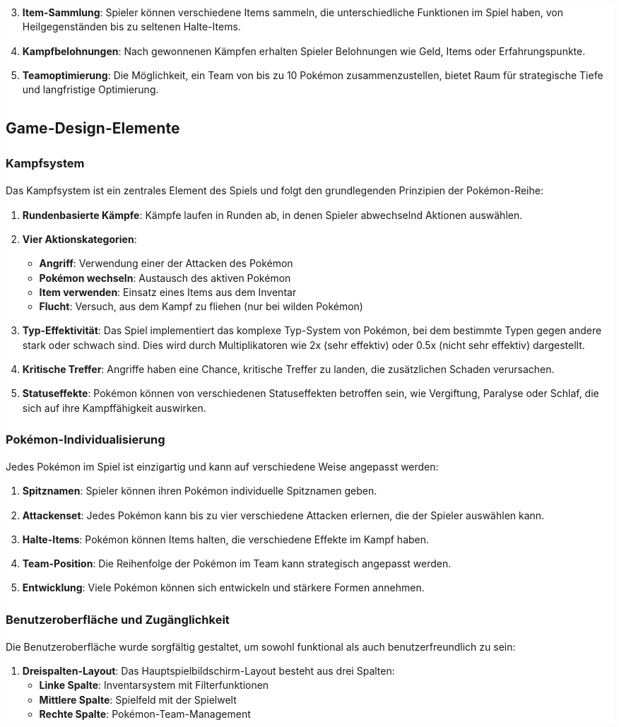 3. **Item-Sammlung**: Spieler können verschiedene Items sammeln, die unterschiedliche Funktionen im Spiel haben, von Heilgegenständen bis zu seltenen Halte-Items.

4. **Kampfbelohnungen**: Nach gewonnenen Kämpfen erhalten Spieler Belohnungen wie Geld, Items oder Erfahrungspunkte.

5. **Teamoptimierung**: Die Möglichkeit, ein Team von bis zu 10 Pokémon zusammenzustellen, bietet Raum für strategische Tiefe und langfristige Optimierung.

## Game-Design-Elemente

### Kampfsystem

Das Kampfsystem ist ein zentrales Element des Spiels und folgt den grundlegenden Prinzipien der Pokémon-Reihe:

1. **Rundenbasierte Kämpfe**: Kämpfe laufen in Runden ab, in denen Spieler abwechselnd Aktionen auswählen.

2. **Vier Aktionskategorien**:
   - **Angriff**: Verwendung einer der Attacken des Pokémon
   - **Pokémon wechseln**: Austausch des aktiven Pokémon
   - **Item verwenden**: Einsatz eines Items aus dem Inventar
   - **Flucht**: Versuch, aus dem Kampf zu fliehen (nur bei wilden Pokémon)

3. **Typ-Effektivität**: Das Spiel implementiert das komplexe Typ-System von Pokémon, bei dem bestimmte Typen gegen andere stark oder schwach sind. Dies wird durch Multiplikatoren wie 2x (sehr effektiv) oder 0.5x (nicht sehr effektiv) dargestellt.

4. **Kritische Treffer**: Angriffe haben eine Chance, kritische Treffer zu landen, die zusätzlichen Schaden verursachen.

5. **Statuseffekte**: Pokémon können von verschiedenen Statuseffekten betroffen sein, wie Vergiftung, Paralyse oder Schlaf, die sich auf ihre Kampffähigkeit auswirken.

### Pokémon-Individualisierung

Jedes Pokémon im Spiel ist einzigartig und kann auf verschiedene Weise angepasst werden:

1. **Spitznamen**: Spieler können ihren Pokémon individuelle Spitznamen geben.

2. **Attackenset**: Jedes Pokémon kann bis zu vier verschiedene Attacken erlernen, die der Spieler auswählen kann.

3. **Halte-Items**: Pokémon können Items halten, die verschiedene Effekte im Kampf haben.

4. **Team-Position**: Die Reihenfolge der Pokémon im Team kann strategisch angepasst werden.

5. **Entwicklung**: Viele Pokémon können sich entwickeln und stärkere Formen annehmen.

### Benutzeroberfläche und Zugänglichkeit

Die Benutzeroberfläche wurde sorgfältig gestaltet, um sowohl funktional als auch benutzerfreundlich zu sein:

1. **Dreispalten-Layout**: Das Hauptspielbildschirm-Layout besteht aus drei Spalten:
   - **Linke Spalte**: Inventarsystem mit Filterfunktionen
   - **Mittlere Spalte**: Spielfeld mit der Spielwelt
   - **Rechte Spalte**: Pokémon-Team-Management
